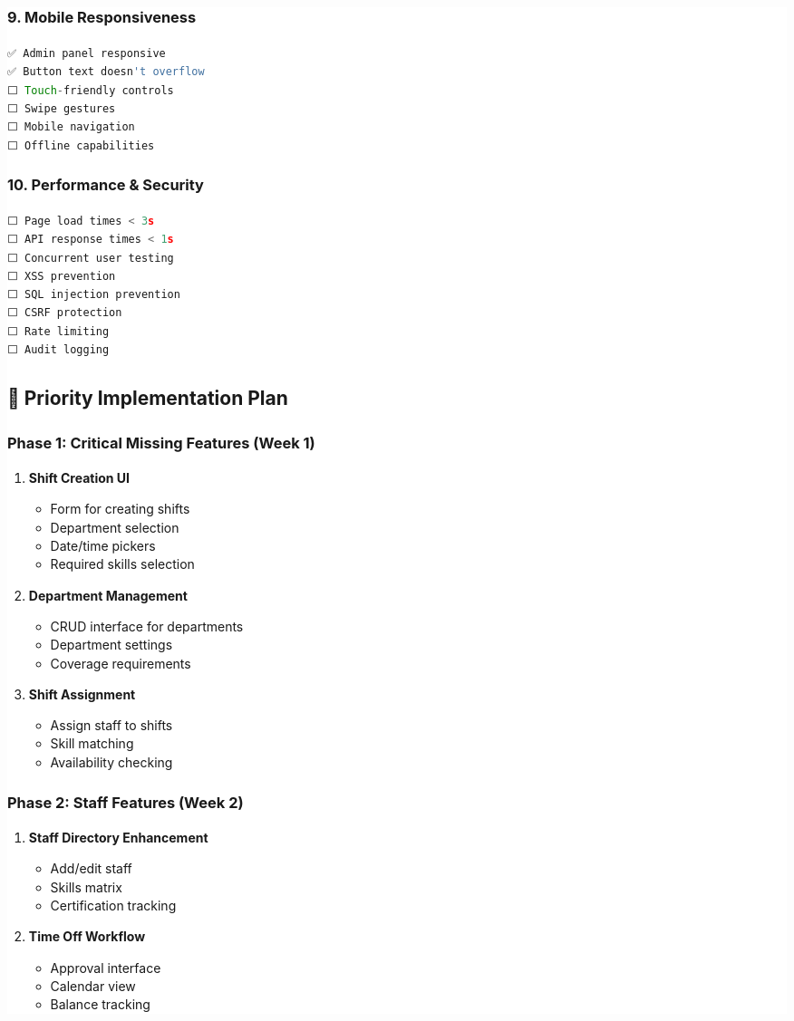 ### 9. Mobile Responsiveness
```javascript
✅ Admin panel responsive
✅ Button text doesn't overflow
⬜ Touch-friendly controls
⬜ Swipe gestures
⬜ Mobile navigation
⬜ Offline capabilities
```

### 10. Performance & Security
```javascript
⬜ Page load times < 3s
⬜ API response times < 1s
⬜ Concurrent user testing
⬜ XSS prevention
⬜ SQL injection prevention
⬜ CSRF protection
⬜ Rate limiting
⬜ Audit logging
```

## 🎯 Priority Implementation Plan

### Phase 1: Critical Missing Features (Week 1)
1. **Shift Creation UI**
   - Form for creating shifts
   - Department selection
   - Date/time pickers
   - Required skills selection

2. **Department Management**
   - CRUD interface for departments
   - Department settings
   - Coverage requirements

3. **Shift Assignment**
   - Assign staff to shifts
   - Skill matching
   - Availability checking

### Phase 2: Staff Features (Week 2)
1. **Staff Directory Enhancement**
   - Add/edit staff
   - Skills matrix
   - Certification tracking

2. **Time Off Workflow**
   - Approval interface
   - Calendar view
   - Balance tracking

